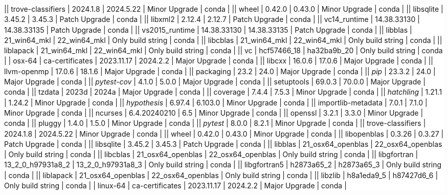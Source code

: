 || trove-classifiers | 2024.1.8 | 2024.5.22 | Minor Upgrade | conda |
|| wheel | 0.42.0 | 0.43.0 | Minor Upgrade | conda |
|| libsqlite | 3.45.2 | 3.45.3 | Patch Upgrade | conda |
|| libxml2 | 2.12.4 | 2.12.7 | Patch Upgrade | conda |
|| vc14_runtime | 14.38.33130 | 14.38.33135 | Patch Upgrade | conda |
|| vs2015_runtime | 14.38.33130 | 14.38.33135 | Patch Upgrade | conda |
|| libblas | 21_win64_mkl | 22_win64_mkl | Only build string | conda |
|| libcblas | 21_win64_mkl | 22_win64_mkl | Only build string | conda |
|| liblapack | 21_win64_mkl | 22_win64_mkl | Only build string | conda |
|| vc | hcf57466_18 | ha32ba9b_20 | Only build string | conda |
| osx-64 | ca-certificates | 2023.11.17 | 2024.2.2 | Major Upgrade | conda |
|| libcxx | 16.0.6 | 17.0.6 | Major Upgrade | conda |
|| llvm-openmp | 17.0.6 | 18.1.6 | Major Upgrade | conda |
|| packaging | 23.2 | 24.0 | Major Upgrade | conda |
|| *pip* | 23.3.2 | 24.0 | Major Upgrade | conda |
|| *pytest-cov* | 4.1.0 | 5.0.0 | Major Upgrade | conda |
|| setuptools | 69.0.3 | 70.0.0 | Major Upgrade | conda |
|| tzdata | 2023d | 2024a | Major Upgrade | conda |
|| coverage | 7.4.4 | 7.5.3 | Minor Upgrade | conda |
|| *hatchling* | 1.21.1 | 1.24.2 | Minor Upgrade | conda |
|| *hypothesis* | 6.97.4 | 6.103.0 | Minor Upgrade | conda |
|| importlib-metadata | 7.0.1 | 7.1.0 | Minor Upgrade | conda |
|| ncurses | 6.4.20240210 | 6.5 | Minor Upgrade | conda |
|| openssl | 3.2.1 | 3.3.0 | Minor Upgrade | conda |
|| pluggy | 1.4.0 | 1.5.0 | Minor Upgrade | conda |
|| *pytest* | 8.0.0 | 8.2.1 | Minor Upgrade | conda |
|| trove-classifiers | 2024.1.8 | 2024.5.22 | Minor Upgrade | conda |
|| wheel | 0.42.0 | 0.43.0 | Minor Upgrade | conda |
|| libopenblas | 0.3.26 | 0.3.27 | Patch Upgrade | conda |
|| libsqlite | 3.45.2 | 3.45.3 | Patch Upgrade | conda |
|| libblas | 21_osx64_openblas | 22_osx64_openblas | Only build string | conda |
|| libcblas | 21_osx64_openblas | 22_osx64_openblas | Only build string | conda |
|| libgfortran | 13_2_0_h97931a8_2 | 13_2_0_h97931a8_3 | Only build string | conda |
|| libgfortran5 | h2873a65_2 | h2873a65_3 | Only build string | conda |
|| liblapack | 21_osx64_openblas | 22_osx64_openblas | Only build string | conda |
|| libzlib | h8a1eda9_5 | h87427d6_6 | Only build string | conda |
| linux-64 | ca-certificates | 2023.11.17 | 2024.2.2 | Major Upgrade | conda |